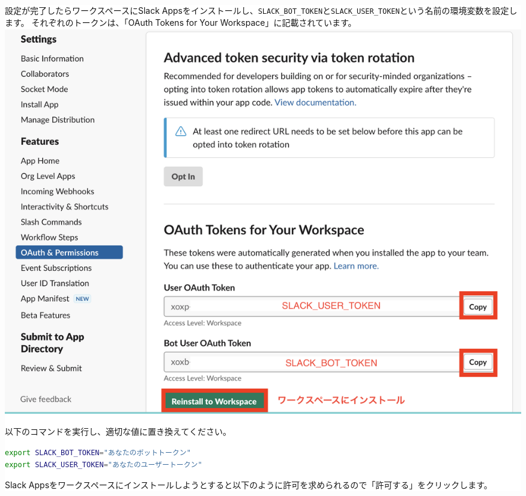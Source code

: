 設定が完了したらワークスペースにSlack Appsをインストールし、`SLACK_BOT_TOKEN`と`SLACK_USER_TOKEN`という名前の環境変数を設定します。
それぞれのトークンは、「OAuth Tokens for Your Workspace」に記載されています。
![](/images/llm-slack-analysis/slackapp1.png )

以下のコマンドを実行し、適切な値に置き換えてください。  
```bash
export SLACK_BOT_TOKEN="あなたのボットトークン"
export SLACK_USER_TOKEN="あなたのユーザートークン"
```

Slack Appsをワークスペースにインストールしようとすると以下のように許可を求められるので「許可する」をクリックします。